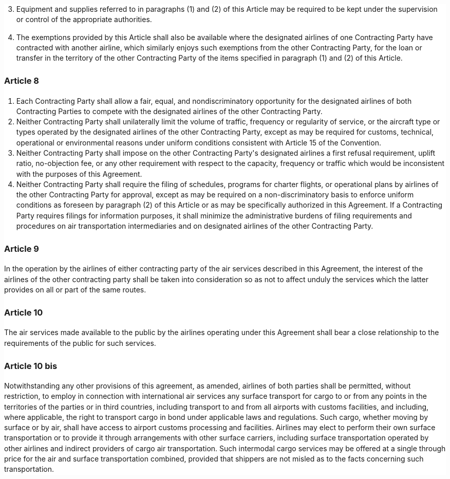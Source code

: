 3. Equipment and supplies referred to in paragraphs (1) and (2) of this Article may be required to be kept under the supervision or control of the appropriate authorities.  

4. The exemptions provided by this Article shall also be available where the designated airlines of one Contracting Party have contracted with another airline, which similarly enjoys such exemptions from the other Contracting Party, for the loan or transfer in the territory of the other Contracting Party of the items specified in paragraph (1) and (2) of this Article.      

### Article  8  

1.  Each Contracting Party shall allow a fair, equal, and nondiscriminatory opportunity for the designated airlines of both Contracting Parties to compete with the designated airlines of the other Contracting Party.   
2.  Neither Contracting Party shall unilaterally limit the volume of traffic, frequency or regularity of service, or the aircraft type or types operated by the designated airlines of the other Contracting Party, except as may be required for customs, technical, operational or environmental reasons under uniform conditions consistent with Article 15 of the Convention.   
3.  Neither Contracting Party shall impose on the other Contracting Party's designated airlines a first refusal requirement, uplift ratio, no-objection fee, or any other requirement with respect to the capacity, frequency or traffic which would be inconsistent with the purposes of this Agreement.   
4.  Neither Contracting Party shall require the filing of schedules, programs for charter flights, or operational plans by airlines of the other Contracting Party for approval, except as may be required on a non-discriminatory basis to enforce uniform conditions as foreseen by paragraph (2) of this Article or as may be specifically authorized in this Agreement. If a Contracting Party requires filings for information purposes, it shall minimize the administrative burdens of filing requirements and procedures on air transportation intermediaries and on designated airlines of the other Contracting Party.   

### Article  9  

In the operation by the airlines of either contracting party of the air services described in this Agreement, the interest of the airlines of the other contracting party shall be taken into consideration so as not to affect unduly the services which the latter provides on all or part of the same routes.  

### Article  10  

The air services made available to the public by the airlines operating under this Agreement shall bear a close relationship to the requirements of the public for such services.  

### Article  10 bis  

Notwithstanding any other provisions of this agreement, as amended, airlines of both parties shall be permitted, without restriction, to employ in connection with international air services any surface transport for cargo to or from any points in the territories of the parties or in third countries, including transport to and from all airports with customs facilities, and including, where applicable, the right to transport cargo in bond under applicable laws and regulations. Such cargo, whether moving by surface or by air, shall have access to airport customs processing and facilities. Airlines may elect to perform their own surface transportation or to provide it through arrangements with other surface carriers, including surface transportation operated by other airlines and indirect providers of cargo air transportation. Such intermodal cargo services may be offered at a single through price for the air and surface transportation combined, provided that shippers are not misled as to the facts concerning such transportation.  
